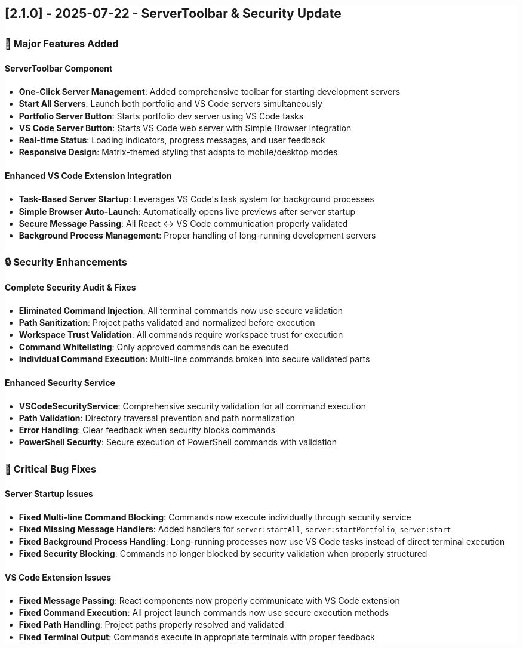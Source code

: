 ## [2.1.0] - 2025-07-22 - ServerToolbar & Security Update

### 🚀 Major Features Added

#### ServerToolbar Component
- **One-Click Server Management**: Added comprehensive toolbar for starting development servers
- **Start All Servers**: Launch both portfolio and VS Code servers simultaneously  
- **Portfolio Server Button**: Starts portfolio dev server using VS Code tasks
- **VS Code Server Button**: Starts VS Code web server with Simple Browser integration
- **Real-time Status**: Loading indicators, progress messages, and user feedback
- **Responsive Design**: Matrix-themed styling that adapts to mobile/desktop modes

#### Enhanced VS Code Extension Integration
- **Task-Based Server Startup**: Leverages VS Code's task system for background processes
- **Simple Browser Auto-Launch**: Automatically opens live previews after server startup
- **Secure Message Passing**: All React ↔ VS Code communication properly validated
- **Background Process Management**: Proper handling of long-running development servers

### 🔒 Security Enhancements

#### Complete Security Audit & Fixes
- **Eliminated Command Injection**: All terminal commands now use secure validation
- **Path Sanitization**: Project paths validated and normalized before execution
- **Workspace Trust Validation**: All commands require workspace trust for execution  
- **Command Whitelisting**: Only approved commands can be executed
- **Individual Command Execution**: Multi-line commands broken into secure validated parts

#### Enhanced Security Service
- **VSCodeSecurityService**: Comprehensive security validation for all command execution
- **Path Validation**: Directory traversal prevention and path normalization
- **Error Handling**: Clear feedback when security blocks commands
- **PowerShell Security**: Secure execution of PowerShell commands with validation

### 🐛 Critical Bug Fixes

#### Server Startup Issues
- **Fixed Multi-line Command Blocking**: Commands now execute individually through security service
- **Fixed Missing Message Handlers**: Added handlers for `server:startAll`, `server:startPortfolio`, `server:start`
- **Fixed Background Process Handling**: Long-running processes now use VS Code tasks instead of direct terminal execution
- **Fixed Security Blocking**: Commands no longer blocked by security validation when properly structured

#### VS Code Extension Issues
- **Fixed Message Passing**: React components now properly communicate with VS Code extension
- **Fixed Command Execution**: All project launch commands now use secure execution methods
- **Fixed Path Handling**: Project paths properly resolved and validated
- **Fixed Terminal Output**: Commands execute in appropriate terminals with proper feedback
